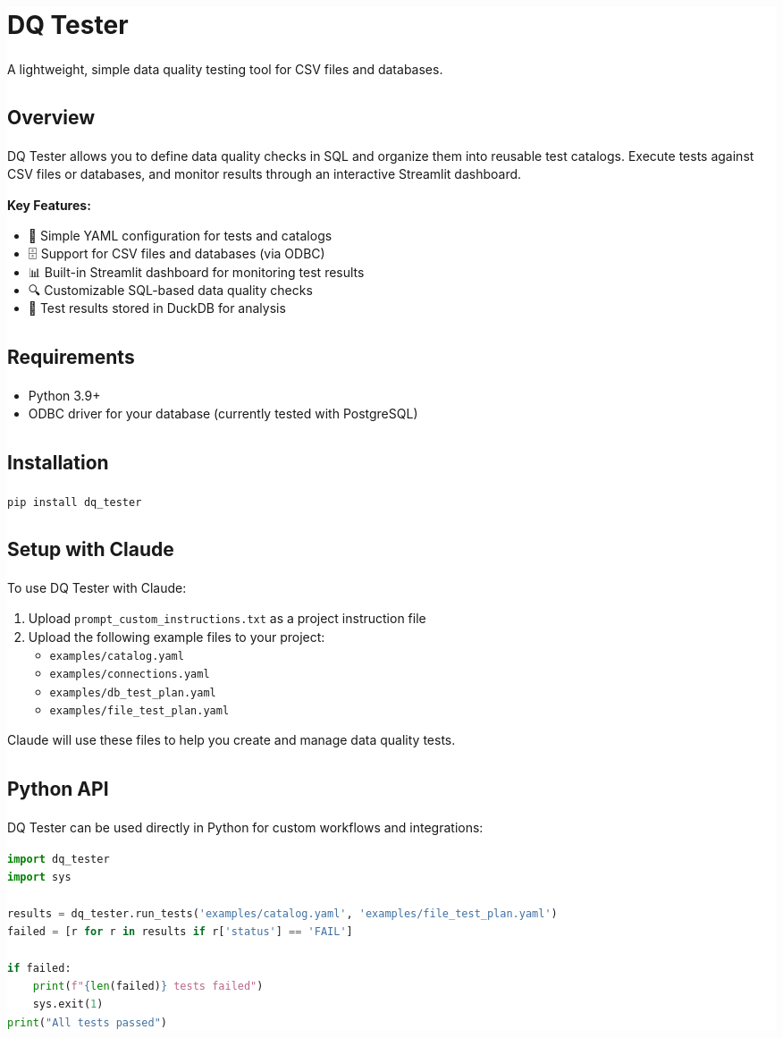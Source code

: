 # DQ Tester

A lightweight, simple data quality testing tool for CSV files and databases.

## Overview

DQ Tester allows you to define data quality checks in SQL and organize them into reusable test catalogs. Execute tests against CSV files or databases, and monitor results through an interactive Streamlit dashboard.

**Key Features:**
- 📝 Simple YAML configuration for tests and catalogs
- 🗄️ Support for CSV files and databases (via ODBC)
- 📊 Built-in Streamlit dashboard for monitoring test results
- 🔍 Customizable SQL-based data quality checks
- 💾 Test results stored in DuckDB for analysis

## Requirements

- Python 3.9+
- ODBC driver for your database (currently tested with PostgreSQL)

## Installation

```bash
pip install dq_tester
```

## Setup with Claude

To use DQ Tester with Claude:

1. Upload `prompt_custom_instructions.txt` as a project instruction file
2. Upload the following example files to your project:
   - `examples/catalog.yaml`
   - `examples/connections.yaml`
   - `examples/db_test_plan.yaml`
   - `examples/file_test_plan.yaml`

Claude will use these files to help you create and manage data quality tests.

## Python API

DQ Tester can be used directly in Python for custom workflows and integrations:

```python
import dq_tester
import sys

results = dq_tester.run_tests('examples/catalog.yaml', 'examples/file_test_plan.yaml')
failed = [r for r in results if r['status'] == 'FAIL']

if failed:
    print(f"{len(failed)} tests failed")
    sys.exit(1)
print("All tests passed")
```
